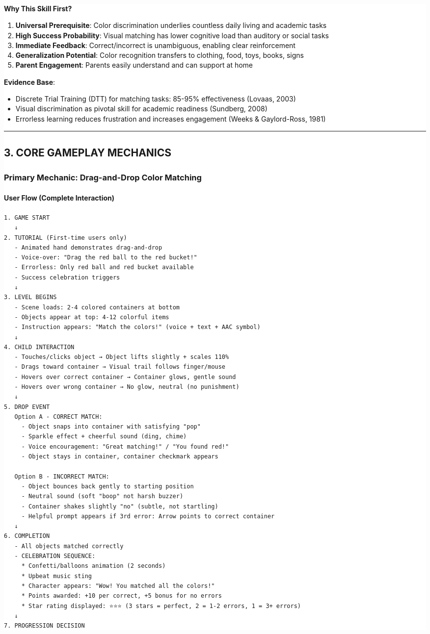 **Why This Skill First?**
1. **Universal Prerequisite**: Color discrimination underlies countless daily living and academic tasks
2. **High Success Probability**: Visual matching has lower cognitive load than auditory or social tasks
3. **Immediate Feedback**: Correct/incorrect is unambiguous, enabling clear reinforcement
4. **Generalization Potential**: Color recognition transfers to clothing, food, toys, books, signs
5. **Parent Engagement**: Parents easily understand and can support at home

**Evidence Base**:
- Discrete Trial Training (DTT) for matching tasks: 85-95% effectiveness (Lovaas, 2003)
- Visual discrimination as pivotal skill for academic readiness (Sundberg, 2008)
- Errorless learning reduces frustration and increases engagement (Weeks & Gaylord-Ross, 1981)

---

## 3. CORE GAMEPLAY MECHANICS

### Primary Mechanic: Drag-and-Drop Color Matching

#### User Flow (Complete Interaction)
```
1. GAME START
   ↓
2. TUTORIAL (First-time users only)
   - Animated hand demonstrates drag-and-drop
   - Voice-over: "Drag the red ball to the red bucket!"
   - Errorless: Only red ball and red bucket available
   - Success celebration triggers
   ↓
3. LEVEL BEGINS
   - Scene loads: 2-4 colored containers at bottom
   - Objects appear at top: 4-12 colorful items
   - Instruction appears: "Match the colors!" (voice + text + AAC symbol)
   ↓
4. CHILD INTERACTION
   - Touches/clicks object → Object lifts slightly + scales 110%
   - Drags toward container → Visual trail follows finger/mouse
   - Hovers over correct container → Container glows, gentle sound
   - Hovers over wrong container → No glow, neutral (no punishment)
   ↓
5. DROP EVENT
   Option A - CORRECT MATCH:
     - Object snaps into container with satisfying "pop"
     - Sparkle effect + cheerful sound (ding, chime)
     - Voice encouragement: "Great matching!" / "You found red!"
     - Object stays in container, container checkmark appears

   Option B - INCORRECT MATCH:
     - Object bounces back gently to starting position
     - Neutral sound (soft "boop" not harsh buzzer)
     - Container shakes slightly "no" (subtle, not startling)
     - Helpful prompt appears if 3rd error: Arrow points to correct container
   ↓
6. COMPLETION
   - All objects matched correctly
   - CELEBRATION SEQUENCE:
     * Confetti/balloons animation (2 seconds)
     * Upbeat music sting
     * Character appears: "Wow! You matched all the colors!"
     * Points awarded: +10 per correct, +5 bonus for no errors
     * Star rating displayed: ⭐⭐⭐ (3 stars = perfect, 2 = 1-2 errors, 1 = 3+ errors)
   ↓
7. PROGRESSION DECISION
```